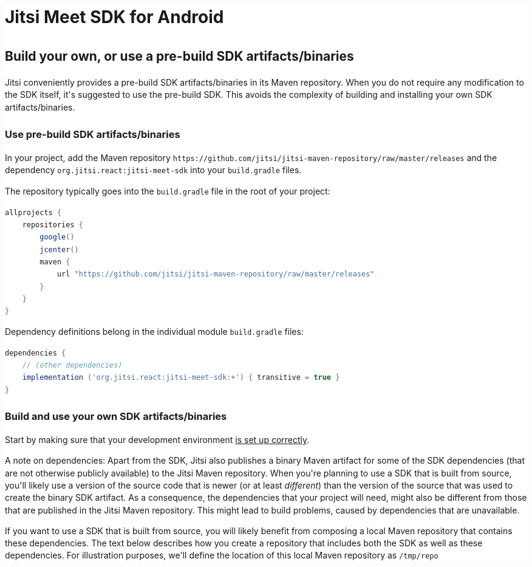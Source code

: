 # Jitsi Meet SDK for Android

## Build your own, or use a pre-build SDK artifacts/binaries

Jitsi conveniently provides a pre-build SDK artifacts/binaries in its Maven repository. When you do not require any modification to the SDK itself, it's suggested to use the pre-build SDK. This avoids the complexity of building and installing your own SDK artifacts/binaries.

### Use pre-build SDK artifacts/binaries

In your project, add the Maven repository
`https://github.com/jitsi/jitsi-maven-repository/raw/master/releases` and the
dependency `org.jitsi.react:jitsi-meet-sdk` into your `build.gradle` files.

The repository typically goes into the `build.gradle` file in the root of your project:

```gradle
allprojects {
    repositories {
        google()
        jcenter()
        maven {
            url "https://github.com/jitsi/jitsi-maven-repository/raw/master/releases"
        }
    }
}
```

Dependency definitions belong in the individual module `build.gradle` files:

```gradle
dependencies {
    // (other dependencies)
    implementation ('org.jitsi.react:jitsi-meet-sdk:+') { transitive = true }
}
```

### Build and use your own SDK artifacts/binaries

Start by making sure that your development environment [is set up correctly](https://github.com/jitsi/jitsi-meet/blob/master/doc/mobile.md).

A note on dependencies: Apart from the SDK, Jitsi also publishes a binary Maven artifact for some of the SDK dependencies (that are not otherwise publicly available) to the Jitsi Maven repository. When you're planning to use a SDK that is built from source, you'll likely use a version of the source code that is newer (or at least _different_) than the version of the source that was used to create the binary SDK artifact. As a consequence, the dependencies that your project will need, might also be different from those that are published in the Jitsi Maven repository. This might lead to build problems, caused by dependencies that are unavailable.

If you want to use a SDK that is built from source, you will likely benefit from composing a local Maven repository that contains these dependencies. The text below describes how you create a repository that includes both the SDK as well as these dependencies. For illustration purposes, we'll define the location of this local Maven repository as `/tmp/repo`
